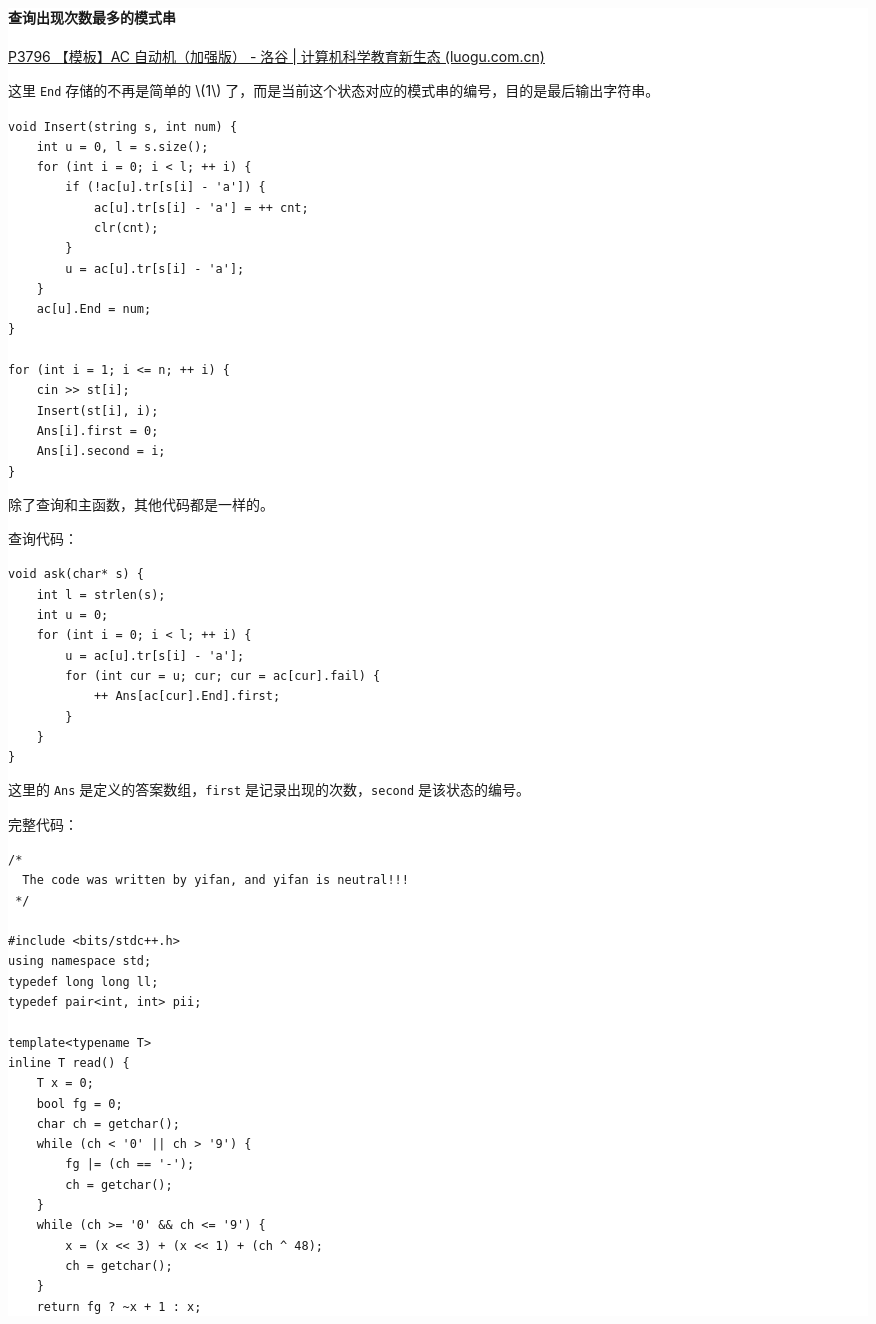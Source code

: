 
#### 查询出现次数最多的模式串

[P3796 【模板】AC 自动机（加强版） - 洛谷 | 计算机科学教育新生态 (luogu.com.cn)](https://www.luogu.com.cn/problem/P3796)

这里 `End` 存储的不再是简单的 \\(1\\) 了，而是当前这个状态对应的模式串的编号，目的是最后输出字符串。

    void Insert(string s, int num) {
    	int u = 0, l = s.size();
    	for (int i = 0; i < l; ++ i) {
    		if (!ac[u].tr[s[i] - 'a']) {
    			ac[u].tr[s[i] - 'a'] = ++ cnt;
    			clr(cnt);
    		}
    		u = ac[u].tr[s[i] - 'a'];
    	}
    	ac[u].End = num;
    }
    
    for (int i = 1; i <= n; ++ i) {
    	cin >> st[i];
    	Insert(st[i], i);
    	Ans[i].first = 0;
    	Ans[i].second = i;
    }
    

除了查询和主函数，其他代码都是一样的。

查询代码：

    void ask(char* s) {
    	int l = strlen(s);
    	int u = 0;
    	for (int i = 0; i < l; ++ i) {
    		u = ac[u].tr[s[i] - 'a'];
    		for (int cur = u; cur; cur = ac[cur].fail) {
    			++ Ans[ac[cur].End].first;
    		}
    	}
    }
    

这里的 `Ans` 是定义的答案数组，`first` 是记录出现的次数，`second` 是该状态的编号。

完整代码：

    /*
      The code was written by yifan, and yifan is neutral!!!
     */
    
    #include <bits/stdc++.h>
    using namespace std;
    typedef long long ll;
    typedef pair<int, int> pii;
    
    template<typename T>
    inline T read() {
    	T x = 0;
    	bool fg = 0;
    	char ch = getchar();
    	while (ch < '0' || ch > '9') {
    		fg |= (ch == '-');
    		ch = getchar();
    	}
    	while (ch >= '0' && ch <= '9') {
    		x = (x << 3) + (x << 1) + (ch ^ 48);
    		ch = getchar();
    	}
    	return fg ? ~x + 1 : x;